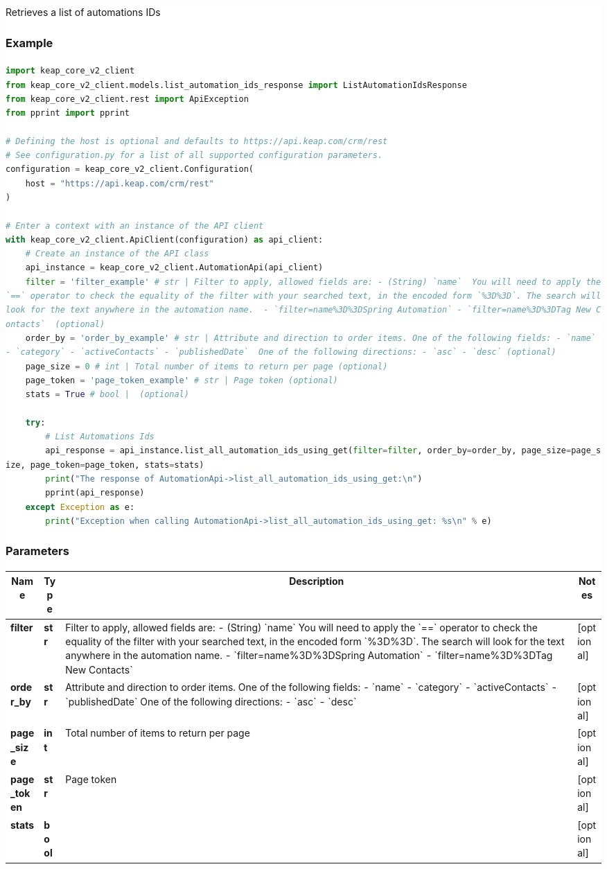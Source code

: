 Retrieves a list of automations IDs

### Example


```python
import keap_core_v2_client
from keap_core_v2_client.models.list_automation_ids_response import ListAutomationIdsResponse
from keap_core_v2_client.rest import ApiException
from pprint import pprint

# Defining the host is optional and defaults to https://api.keap.com/crm/rest
# See configuration.py for a list of all supported configuration parameters.
configuration = keap_core_v2_client.Configuration(
    host = "https://api.keap.com/crm/rest"
)

# Enter a context with an instance of the API client
with keap_core_v2_client.ApiClient(configuration) as api_client:
    # Create an instance of the API class
    api_instance = keap_core_v2_client.AutomationApi(api_client)
    filter = 'filter_example' # str | Filter to apply, allowed fields are: - (String) `name`  You will need to apply the `==` operator to check the equality of the filter with your searched text, in the encoded form `%3D%3D`. The search will look for the text anywhere in the automation name.  - `filter=name%3D%3DSpring Automation` - `filter=name%3D%3DTag New Contacts`  (optional)
    order_by = 'order_by_example' # str | Attribute and direction to order items. One of the following fields: - `name` - `category` - `activeContacts` - `publishedDate`  One of the following directions: - `asc` - `desc` (optional)
    page_size = 0 # int | Total number of items to return per page (optional)
    page_token = 'page_token_example' # str | Page token (optional)
    stats = True # bool |  (optional)

    try:
        # List Automations Ids
        api_response = api_instance.list_all_automation_ids_using_get(filter=filter, order_by=order_by, page_size=page_size, page_token=page_token, stats=stats)
        print("The response of AutomationApi->list_all_automation_ids_using_get:\n")
        pprint(api_response)
    except Exception as e:
        print("Exception when calling AutomationApi->list_all_automation_ids_using_get: %s\n" % e)
```


### Parameters


Name | Type | Description  | Notes
------------- | ------------- | ------------- | -------------
 **filter** | **str**| Filter to apply, allowed fields are: - (String) &#x60;name&#x60;  You will need to apply the &#x60;&#x3D;&#x3D;&#x60; operator to check the equality of the filter with your searched text, in the encoded form &#x60;%3D%3D&#x60;. The search will look for the text anywhere in the automation name.  - &#x60;filter&#x3D;name%3D%3DSpring Automation&#x60; - &#x60;filter&#x3D;name%3D%3DTag New Contacts&#x60;  | [optional] 
 **order_by** | **str**| Attribute and direction to order items. One of the following fields: - &#x60;name&#x60; - &#x60;category&#x60; - &#x60;activeContacts&#x60; - &#x60;publishedDate&#x60;  One of the following directions: - &#x60;asc&#x60; - &#x60;desc&#x60; | [optional] 
 **page_size** | **int**| Total number of items to return per page | [optional] 
 **page_token** | **str**| Page token | [optional] 
 **stats** | **bool**|  | [optional] 
